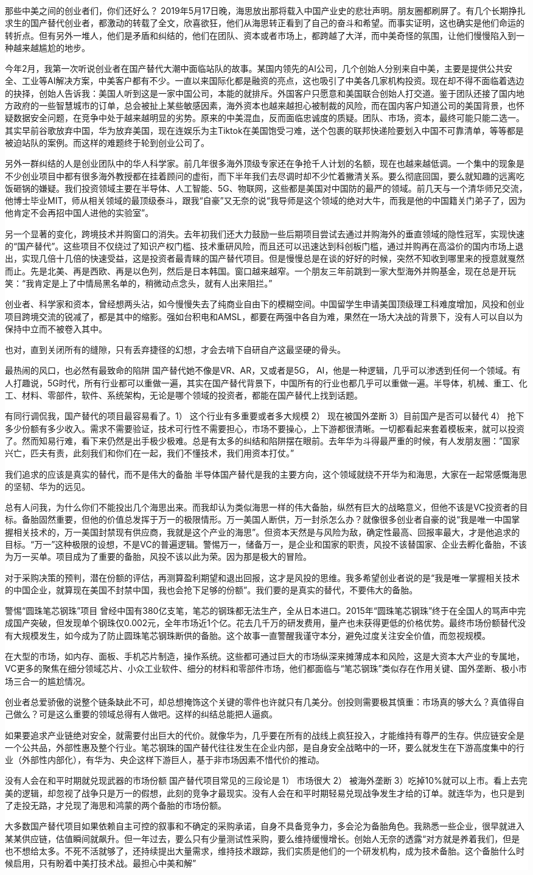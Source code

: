 那些中美之间的创业者们，你们还好么？
2019年5月17日晚，海思放出那将载入中国产业史的悲壮声明。朋友圈都刷屏了。有几个长期挣扎求生的国产替代创业者，都激动的转载了全文，欣喜欲狂，他们从海思转正看到了自己的奋斗和希望。而事实证明，这也确实是他们命运的转折点。但有另外一堆人，他们是矛盾和纠结的，他们在团队、资本或者市场上，都跨越了大洋，而中美奇怪的氛围，让他们慢慢陷入到一种越来越尴尬的地步。

今年2月，我第一次听说创业者在国产替代大潮中面临站队的故事。某国内领先的AI公司，几个创始人分别来自中美，主要是提供公共安全、工业等AI解决方案，中美客户都有不少。一直以来国际化都是融资的亮点，这也吸引了中美各几家机构投资。现在却不得不面临着选边的抉择，创始人告诉我：美国人听到这是一家中国公司，本能的就排斥。外国客户只愿意和美国联合创始人打交道。鉴于团队还接了国内地方政府的一些智慧城市的订单，总会被扯上某些敏感因素，海外资本也越来越担心被制裁的风险，而在国内客户知道公司的美国背景，也怀疑数据安全问题，在竞争中处于越来越明显的劣势。原来的中美混血，反而面临忠诚度的质疑。团队、市场，资本，最终可能只能二选一。其实早前谷歌放弃中国，华为放弃美国，现在连娱乐为主Tiktok在美国饱受刁难，送个包裹的联邦快递险要划入中国不可靠清单，等等都是被迫站队的案例。而这样的难题终于轮到创业公司了。

另外一群纠结的人是创业团队中的华人科学家。前几年很多海外顶级专家还在争抢千人计划的名额，现在也越来越低调。一个集中的现象是不少创业项目中都有很多海外教授都在挂着顾问的虚衔，而下半年我们去尽调时却不少忙着撇清关系。要么彻底回国，要么就知趣的远离吃饭砸锅的嫌疑。我们投资领域主要在半导体、人工智能、5G、物联网，这些都是美国对中国防的最严的领域。前几天与一个清华师兄交流，他博士毕业MIT，师从相关领域的最顶级泰斗，跟我“自豪”又无奈的说“我导师是这个领域的绝对大牛，而我是他的中国籍关门弟子了，因为他肯定不会再招中国人进他的实验室”。

另一个显著的变化，跨境技术并购窗口的消失。去年初我们还大力鼓励一些后期项目尝试去通过并购海外的垂直领域的隐性冠军，实现快速的“国产替代”。这些项目不仅绕过了知识产权门槛、技术重研风险，而且还可以迅速达到科创板门槛，通过并购再在高溢价的国内市场上退出，实现几倍十几倍的快速受益，这是投资者最青睐的国产替代项目。但是慢慢总是在谈的好好的时候，突然不知收到哪里来的授意就戛然而止。先是北美、再是西欧、再是以色列，然后是日本韩国。窗口越来越窄。一个朋友三年前跳到一家大型海外并购基金，现在总是开玩笑：“我肯定是上了中情局黑名单的，稍微动点念头，就有人出来阻拦。”

创业者、科学家和资本，曾经想两头沾，如今慢慢失去了纯商业自由下的模糊空间。中国留学生申请美国顶级理工科难度增加，风投和创业项目跨境交流的锐减了，都是其中的缩影。强如台积电和AMSL，都要在两强中各自为难，果然在一场大决战的背景下，没有人可以自以为保持中立而不被卷入其中。

也对，直到关闭所有的缝隙，只有丢弃捷径的幻想，才会去啃下自研自产这最坚硬的骨头。

最热闹的风口，也必然有最致命的陷阱
国产替代她不像是VR、AR，又或者是5G， AI，他是一种逻辑，几乎可以渗透到任何一个领域。有人打趣说，5G时代，所有行业都可以重做一遍，其实在国产替代背景下，中国所有的行业也都几乎可以重做一遍。半导体，机械、重工、化工、材料、零部件，软件、系统架构，无论是哪个领域的投资者，都能在国产替代上找到话题。

有同行调侃我，国产替代的项目最容易看了。1） 这个行业有多重要或者多大规模  2） 现在被国外垄断  3）目前国产是否可以替代 4） 抢下多少份额有多少收入。需求不需要验证，技术可行性不需要担心，市场不要操心，上下游都很清晰。一切都看起来套着模板来，就可以投资了。然而知易行难，看下来仍然是出手极少极难。总是有太多的纠结和陷阱摆在眼前。去年华为斗得最严重的时候，有人发朋友圈：”国家兴亡，匹夫有责，此刻我们和你们在一起，我们不懂技术，我们用资本打仗。”

我们追求的应该是真实的替代，而不是伟大的备胎
半导体国产替代是我的主要方向，这个领域就绕不开华为和海思，大家在一起常感慨海思的坚韧、华为的远见。

总有人问我，为什么你们不能投出几个海思出来。而我却认为类似海思一样的伟大备胎，纵然有巨大的战略意义，但他不该是VC投资者的目标。备胎固然重要，但他的价值总发挥于万一的极限情形。万一美国人断供，万一封杀怎么办？就像很多创业者自豪的说“我是唯一中国掌握相关技术的，万一美国封禁现有供应商，我就是这个产业的海思”。但资本天然是与风险为敌，确定性最高、回报率最大，才是他追求的目标。“万一”这种极限的设想，不是VC的普遍逻辑。警惕万一，储备万一，是企业和国家的职责，风投不该替国家、企业去孵化备胎，不该为万一买单。项目成为了重要的备胎，风投不该以此为荣。因为那是极大的冒险。

对于采购决策的预判，潜在份额的评估，再测算盈利期望和退出回报，这才是风投的思维。我多希望创业者说的是“我是唯一掌握相关技术的中国企业，就算现在美国不封禁中国，我也会抢下足够的份额”。我们要的是真实的替代，不要伟大的备胎。

警惕“圆珠笔芯钢珠”项目
曾经中国有380亿支笔，笔芯的钢珠都无法生产，全从日本进口。2015年“圆珠笔芯钢珠”终于在全国人的骂声中完成国产突破，但发现单个钢珠仅0.002元，全年市场近1个亿。花去几千万的研发费用，量产也未获得更低的价格优势。最终市场份额替代没有大规模发生，如今成为了防止圆珠笔芯钢珠断供的备胎。这个故事一直警醒我谨守本分，避免过度关注安全价值，而忽视规模。

在大型的市场，如内存、面板、手机芯片制造，操作系统。这些都可通过巨大的市场纵深来摊薄成本和风险，这是大资本大产业的专属地，VC更多的聚焦在细分领域芯片、小众工业软件、细分的材料和零部件市场，他们都面临与“笔芯钢珠”类似存在作用关键、国外垄断、极小市场三合一的尴尬情况。

创业者总爱骄傲的说整个链条缺此不可，却总想掩饰这个关键的零件也许就只有几美分。创投则需要极其慎重：市场真的够大么？真值得自己做么？可是这么重要的领域总得有人做吧。这样的纠结总能把人逼疯。

如果要追求产业链绝对安全，就需要付出巨大的代价。就像华为，几乎要在所有的战线上疯狂投入，才能维持有尊严的生存。供应链安全是一个公共品，外部性惠及整个行业。笔芯钢珠的国产替代往往发生在企业内部，是自身安全战略中的一环，要么就发生在下游高度集中的行业（外部性内部化），有华为、央企这样下游巨人，基于非市场因素不惜代价的推动。

没有人会在和平时期就兑现武器的市场份额
国产替代项目常见的三段论是 1） 市场很大 2） 被海外垄断 3）吃掉10%就可以上市。看上去完美的逻辑，却忽视了战争只是万一的假想，此刻的竞争才最现实。没有人会在和平时期轻易兑现战争发生才给的订单。就连华为，也只是到了走投无路，才兑现了海思和鸿蒙的两个备胎的市场份额。

大多数国产替代项目如果依赖自主可控的叙事和不确定的采购承诺，自身不具备竞争力，多会沦为备胎角色。我熟悉一些企业，很早就进入某某供应链，估值瞬间就飙升。但一年过去，要么只有少量测试性采购，要么维持缓慢增长。创始人无奈的透露“对方就是养着我们，但是也不想给太多。不死不活就够了，还持续提出大量需求，维持技术跟踪，我们实质是他们的一个研发机构，成为技术备胎。这个备胎什么时候启用，只有盼着中美打技术战。最担心中美和解”
